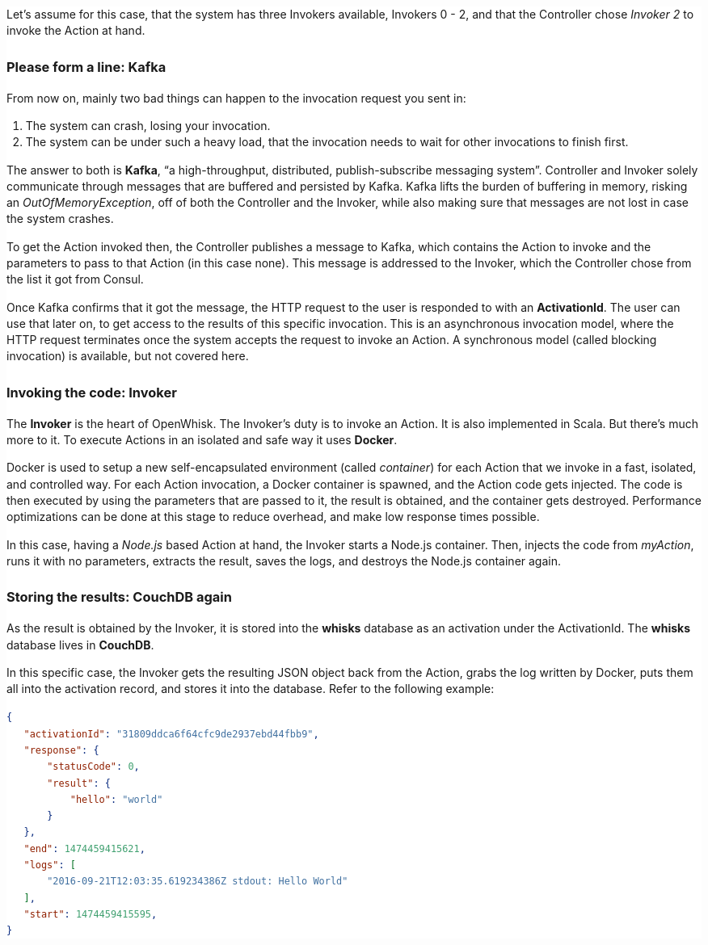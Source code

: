 Let’s assume for this case, that the system has three Invokers available, Invokers 0 - 2, and that the Controller chose *Invoker 2* to invoke the Action at hand.

### Please form a line: Kafka

From now on, mainly two bad things can happen to the invocation request you sent in:

1. The system can crash, losing your invocation.
2. The system can be under such a heavy load, that the invocation needs to wait for other invocations to finish first.

The answer to both is **Kafka**, “a high-throughput, distributed, publish-subscribe messaging system”. Controller and Invoker solely communicate through messages that are buffered and persisted by Kafka. Kafka lifts the burden of buffering in memory, risking an *OutOfMemoryException*, off of both the Controller and the Invoker, while also making sure that messages are not lost in case the system crashes.

To get the Action invoked then, the Controller publishes a message to Kafka, which contains the Action to invoke and the parameters to pass to that Action (in this case none). This message is addressed to the Invoker, which the Controller chose from the list it got from Consul.

Once Kafka confirms that it got the message, the HTTP request to the user is responded to with an **ActivationId**. The user can use that later on, to get access to the results of this specific invocation. This is an asynchronous invocation model, where the HTTP request terminates once the system accepts the request to invoke an Action. A synchronous model (called blocking invocation) is available, but not covered here.

### Invoking the code: Invoker

The **Invoker** is the heart of OpenWhisk. The Invoker’s duty is to invoke an Action. It is also implemented in Scala. But there’s much more to it. To execute Actions in an isolated and safe way it uses **Docker**.

Docker is used to setup a new self-encapsulated environment (called *container*) for each Action that we invoke in a fast, isolated, and controlled way. For each Action invocation, a Docker container is spawned, and the Action code gets injected. The code is then executed by using the parameters that are passed to it, the result is obtained, and the container gets destroyed. Performance optimizations can be done at this stage to reduce overhead, and make low response times possible. 

In this case, having a *Node.js* based Action at hand, the Invoker starts a Node.js container. Then, injects the code from *myAction*, runs it with no parameters, extracts the result, saves the logs, and destroys the Node.js container again.

### Storing the results: CouchDB again

As the result is obtained by the Invoker, it is stored into the **whisks** database as an activation under the ActivationId. The **whisks** database lives in **CouchDB**.

In this specific case, the Invoker gets the resulting JSON object back from the Action, grabs the log written by Docker, puts them all into the activation record, and stores it into the database. Refer to the following example:

```json
{
   "activationId": "31809ddca6f64cfc9de2937ebd44fbb9",
   "response": {
       "statusCode": 0,
       "result": {
           "hello": "world"
       }
   },
   "end": 1474459415621,
   "logs": [
       "2016-09-21T12:03:35.619234386Z stdout: Hello World"
   ],
   "start": 1474459415595,
}
```